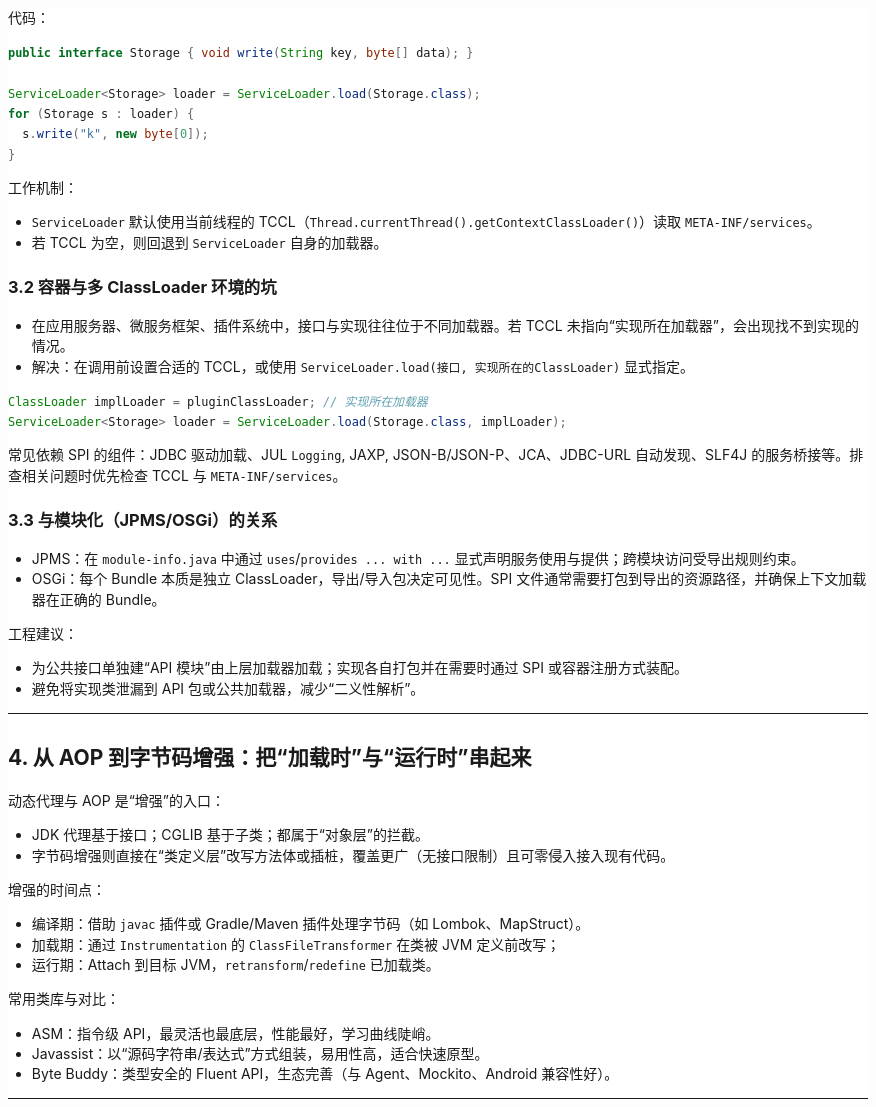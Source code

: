 代码：

```java
public interface Storage { void write(String key, byte[] data); }

ServiceLoader<Storage> loader = ServiceLoader.load(Storage.class);
for (Storage s : loader) {
  s.write("k", new byte[0]);
}
```

工作机制：
- `ServiceLoader` 默认使用当前线程的 TCCL（`Thread.currentThread().getContextClassLoader()`）读取 `META-INF/services`。
- 若 TCCL 为空，则回退到 `ServiceLoader` 自身的加载器。

### 3.2 容器与多 ClassLoader 环境的坑

- 在应用服务器、微服务框架、插件系统中，接口与实现往往位于不同加载器。若 TCCL 未指向“实现所在加载器”，会出现找不到实现的情况。
- 解决：在调用前设置合适的 TCCL，或使用 `ServiceLoader.load(接口, 实现所在的ClassLoader)` 显式指定。

```java
ClassLoader implLoader = pluginClassLoader; // 实现所在加载器
ServiceLoader<Storage> loader = ServiceLoader.load(Storage.class, implLoader);
```

常见依赖 SPI 的组件：JDBC 驱动加载、JUL `Logging`, JAXP, JSON-B/JSON-P、JCA、JDBC-URL 自动发现、SLF4J 的服务桥接等。排查相关问题时优先检查 TCCL 与 `META-INF/services`。

### 3.3 与模块化（JPMS/OSGi）的关系

- JPMS：在 `module-info.java` 中通过 `uses`/`provides ... with ...` 显式声明服务使用与提供；跨模块访问受导出规则约束。
- OSGi：每个 Bundle 本质是独立 ClassLoader，导出/导入包决定可见性。SPI 文件通常需要打包到导出的资源路径，并确保上下文加载器在正确的 Bundle。

工程建议：
- 为公共接口单独建“API 模块”由上层加载器加载；实现各自打包并在需要时通过 SPI 或容器注册方式装配。
- 避免将实现类泄漏到 API 包或公共加载器，减少“二义性解析”。

---

## 4. 从 AOP 到字节码增强：把“加载时”与“运行时”串起来

动态代理与 AOP 是“增强”的入口：
- JDK 代理基于接口；CGLIB 基于子类；都属于“对象层”的拦截。
- 字节码增强则直接在“类定义层”改写方法体或插桩，覆盖更广（无接口限制）且可零侵入接入现有代码。

增强的时间点：
- 编译期：借助 `javac` 插件或 Gradle/Maven 插件处理字节码（如 Lombok、MapStruct）。
- 加载期：通过 `Instrumentation` 的 `ClassFileTransformer` 在类被 JVM 定义前改写；
- 运行期：Attach 到目标 JVM，`retransform`/`redefine` 已加载类。

常用类库与对比：
- ASM：指令级 API，最灵活也最底层，性能最好，学习曲线陡峭。
- Javassist：以“源码字符串/表达式”方式组装，易用性高，适合快速原型。
- Byte Buddy：类型安全的 Fluent API，生态完善（与 Agent、Mockito、Android 兼容性好）。

---